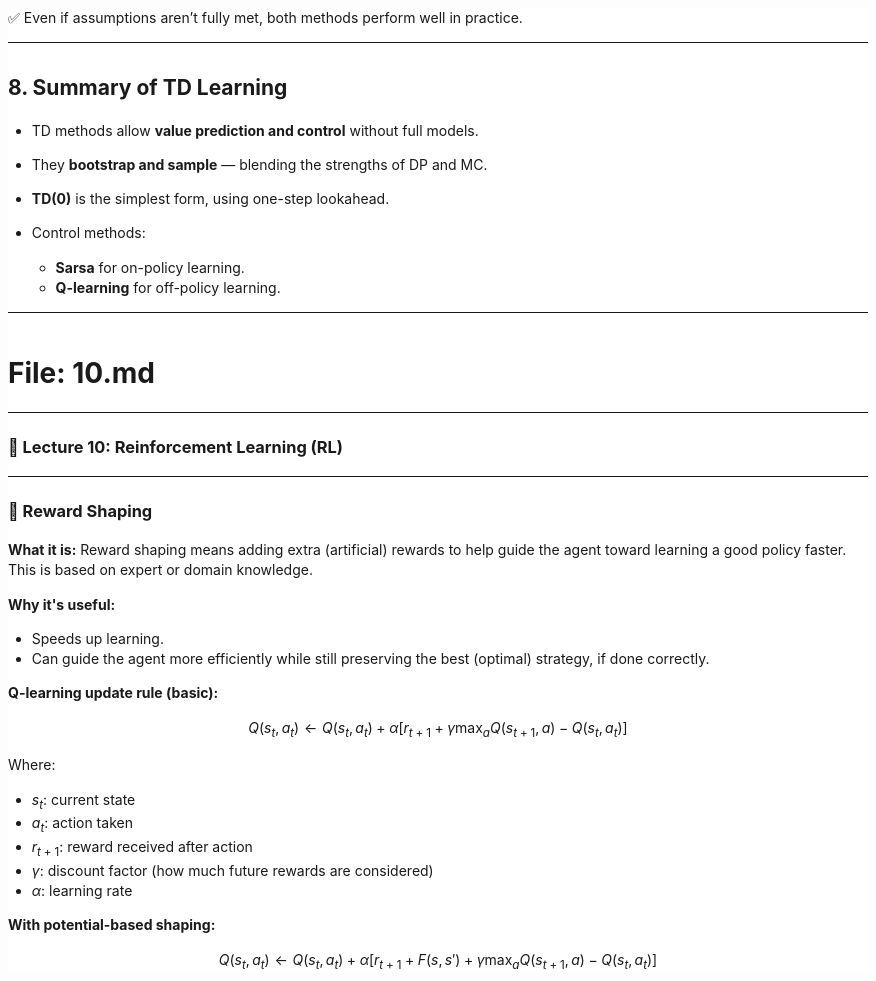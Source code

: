 ✅ Even if assumptions aren’t fully met, both methods perform well in practice.

---

## 8. **Summary of TD Learning**

- TD methods allow **value prediction and control** without full models.
- They **bootstrap and sample** — blending the strengths of DP and MC.
- **TD(0)** is the simplest form, using one-step lookahead.
- Control methods:

  - **Sarsa** for on-policy learning.
  - **Q-learning** for off-policy learning.

---
# File: 10.md
---
### 🧠 Lecture 10: Reinforcement Learning (RL)
---

### 🔁 Reward Shaping

**What it is:**
Reward shaping means adding extra (artificial) rewards to help guide the agent toward learning a good policy faster. This is based on expert or domain knowledge.

**Why it's useful:**

- Speeds up learning.
- Can guide the agent more efficiently while still preserving the best (optimal) strategy, if done correctly.

**Q-learning update rule (basic):**

$$
Q(s_t, a_t) \leftarrow Q(s_t, a_t) + \alpha \left[ r_{t+1} + \gamma \max_a Q(s_{t+1}, a) - Q(s_t, a_t) \right]
$$

Where:

- $s_t$: current state
- $a_t$: action taken
- $r_{t+1}$: reward received after action
- $\gamma$: discount factor (how much future rewards are considered)
- $\alpha$: learning rate

**With potential-based shaping:**

$$
Q(s_t, a_t) \leftarrow Q(s_t, a_t) + \alpha \left[ r_{t+1} + F(s, s') + \gamma \max_a Q(s_{t+1}, a) - Q(s_t, a_t) \right]
$$
